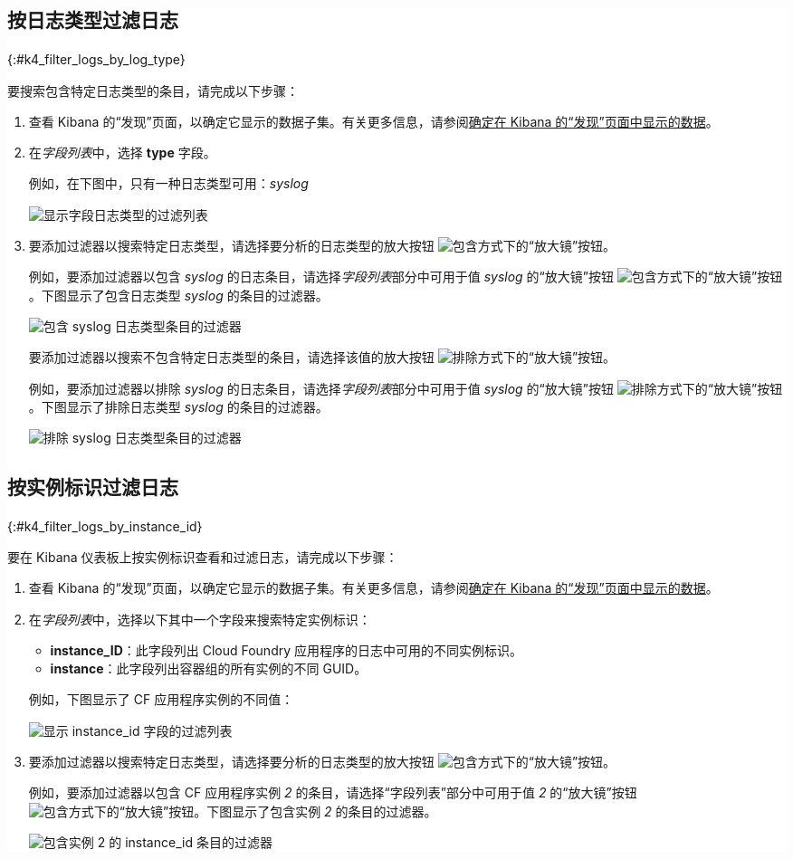## 按日志类型过滤日志
{:#k4_filter_logs_by_log_type}

要搜索包含特定日志类型的条目，请完成以下步骤：

1. 查看 Kibana 的“发现”页面，以确定它显示的数据子集。有关更多信息，请参阅[确定在 Kibana 的“发现”页面中显示的数据](logging_kibana_analize_logs_interactively.html#k4_identify_data)。

2. 在*字段列表*中，选择 **type** 字段。

    例如，在下图中，只有一种日志类型可用：*syslog*
    
    ![显示字段日志类型的过滤列表](images/k4_filter_log_type_F1.jpg "显示字段日志类型的过滤列表")
   
3. 要添加过滤器以搜索特定日志类型，请选择要分析的日志类型的放大按钮 ![包含方式下的“放大镜”按钮](images/k4_include_field_icon.jpg "包含方式下的“放大镜”按钮")。

    例如，要添加过滤器以包含 *syslog* 的日志条目，请选择*字段列表*部分中可用于值 *syslog* 的“放大镜”按钮 ![包含方式下的“放大镜”按钮](images/k4_include_field_icon.jpg "包含方式下的“放大镜”按钮")。下图显示了包含日志类型 *syslog* 的条目的过滤器。

    ![包含 syslog 日志类型条目的过滤器](images/k4_filter_log_type_F2.jpg "包含 syslog 日志类型条目的过滤器")

    要添加过滤器以搜索不包含特定日志类型的条目，请选择该值的放大按钮 ![排除方式下的“放大镜”按钮](images/k4_exclude_field_icon.jpg "排除方式下的“放大镜”按钮")。

     例如，要添加过滤器以排除 *syslog* 的日志条目，请选择*字段列表*部分中可用于值 *syslog* 的“放大镜”按钮 ![排除方式下的“放大镜”按钮](images/k4_exclude_field_icon.jpg "排除方式下的“放大镜”按钮")。下图显示了排除日志类型 *syslog* 的条目的过滤器。
     
     ![排除 syslog 日志类型条目的过滤器](images/k4_filter_log_type_F3.jpg "排除 syslog 日志类型条目的过滤器")


## 按实例标识过滤日志
{:#k4_filter_logs_by_instance_id}

要在 Kibana 仪表板上按实例标识查看和过滤日志，请完成以下步骤：

1. 查看 Kibana 的“发现”页面，以确定它显示的数据子集。有关更多信息，请参阅[确定在 Kibana 的“发现”页面中显示的数据](logging_kibana_analize_logs_interactively.html#k4_identify_data)。

2. 在*字段列表*中，选择以下其中一个字段来搜索特定实例标识：

    * **instance_ID**：此字段列出 Cloud Foundry 应用程序的日志中可用的不同实例标识。 
    * **instance**：此字段列出容器组的所有实例的不同 GUID。 

    例如，下图显示了 CF 应用程序实例的不同值：
    
    ![显示 instance_id 字段的过滤列表](images/k4_filter_instanceid_f1.jpg "显示 instance_id 字段的过滤列表")
   
3. 要添加过滤器以搜索特定日志类型，请选择要分析的日志类型的放大按钮 ![包含方式下的“放大镜”按钮](images/k4_include_field_icon.jpg "包含方式下的“放大镜”按钮")。

   例如，要添加过滤器以包含 CF 应用程序实例 *2* 的条目，请选择“字段列表”部分中可用于值 *2* 的“放大镜”按钮 ![包含方式下的“放大镜”按钮](images/k4_include_field_icon.jpg "包含方式下的“放大镜”按钮")。下图显示了包含实例 *2* 的条目的过滤器。
    
    ![包含实例 2 的 instance_id 条目的过滤器](images/k4_filter_instanceid_f2.jpg "包含实例 2 的 instance_id 条目的过滤器")
